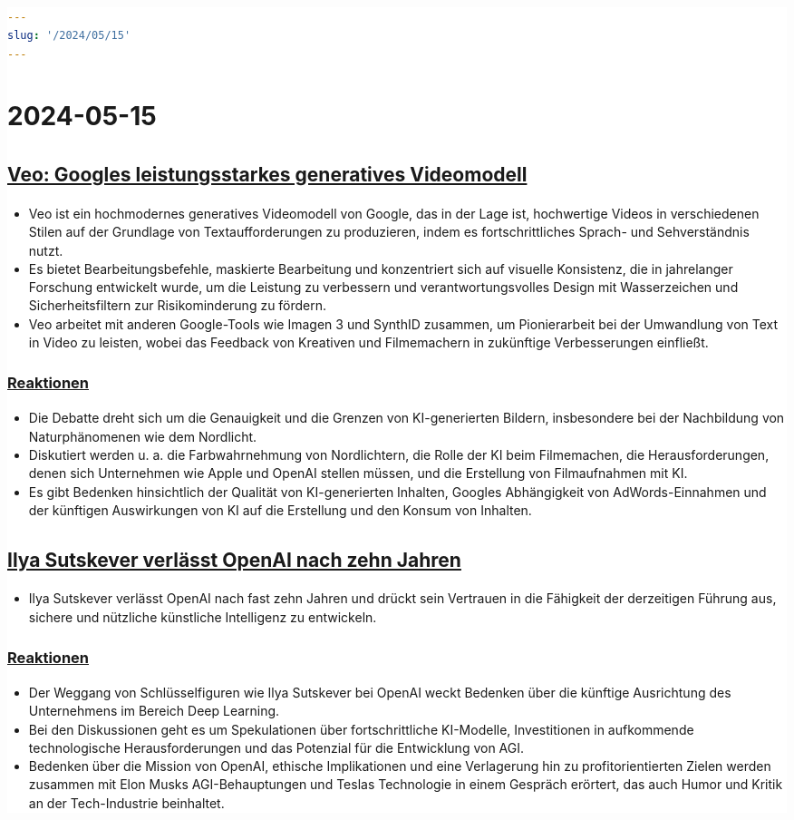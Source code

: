 ```yaml
---
slug: '/2024/05/15'
---
```


# 2024-05-15

## [Veo: Googles leistungsstarkes generatives Videomodell](https://deepmind.google/technologies/veo/)

- Veo ist ein hochmodernes generatives Videomodell von Google, das in der Lage ist, hochwertige Videos in verschiedenen Stilen auf der Grundlage von Textaufforderungen zu produzieren, indem es fortschrittliches Sprach- und Sehverständnis nutzt.
- Es bietet Bearbeitungsbefehle, maskierte Bearbeitung und konzentriert sich auf visuelle Konsistenz, die in jahrelanger Forschung entwickelt wurde, um die Leistung zu verbessern und verantwortungsvolles Design mit Wasserzeichen und Sicherheitsfiltern zur Risikominderung zu fördern.
- Veo arbeitet mit anderen Google-Tools wie Imagen 3 und SynthID zusammen, um Pionierarbeit bei der Umwandlung von Text in Video zu leisten, wobei das Feedback von Kreativen und Filmemachern in zukünftige Verbesserungen einfließt.

### [Reaktionen](https://news.ycombinator.com/item?id=40358041)

- Die Debatte dreht sich um die Genauigkeit und die Grenzen von KI-generierten Bildern, insbesondere bei der Nachbildung von Naturphänomenen wie dem Nordlicht.
- Diskutiert werden u. a. die Farbwahrnehmung von Nordlichtern, die Rolle der KI beim Filmemachen, die Herausforderungen, denen sich Unternehmen wie Apple und OpenAI stellen müssen, und die Erstellung von Filmaufnahmen mit KI.
- Es gibt Bedenken hinsichtlich der Qualität von KI-generierten Inhalten, Googles Abhängigkeit von AdWords-Einnahmen und der künftigen Auswirkungen von KI auf die Erstellung und den Konsum von Inhalten.

## [Ilya Sutskever verlässt OpenAI nach zehn Jahren](https://twitter.com/ilyasut/status/1790517455628198322)

- Ilya Sutskever verlässt OpenAI nach fast zehn Jahren und drückt sein Vertrauen in die Fähigkeit der derzeitigen Führung aus, sichere und nützliche künstliche Intelligenz zu entwickeln.

### [Reaktionen](https://news.ycombinator.com/item?id=40361128)

- Der Weggang von Schlüsselfiguren wie Ilya Sutskever bei OpenAI weckt Bedenken über die künftige Ausrichtung des Unternehmens im Bereich Deep Learning.
- Bei den Diskussionen geht es um Spekulationen über fortschrittliche KI-Modelle, Investitionen in aufkommende technologische Herausforderungen und das Potenzial für die Entwicklung von AGI.
- Bedenken über die Mission von OpenAI, ethische Implikationen und eine Verlagerung hin zu profitorientierten Zielen werden zusammen mit Elon Musks AGI-Behauptungen und Teslas Technologie in einem Gespräch erörtert, das auch Humor und Kritik an der Tech-Industrie beinhaltet.
